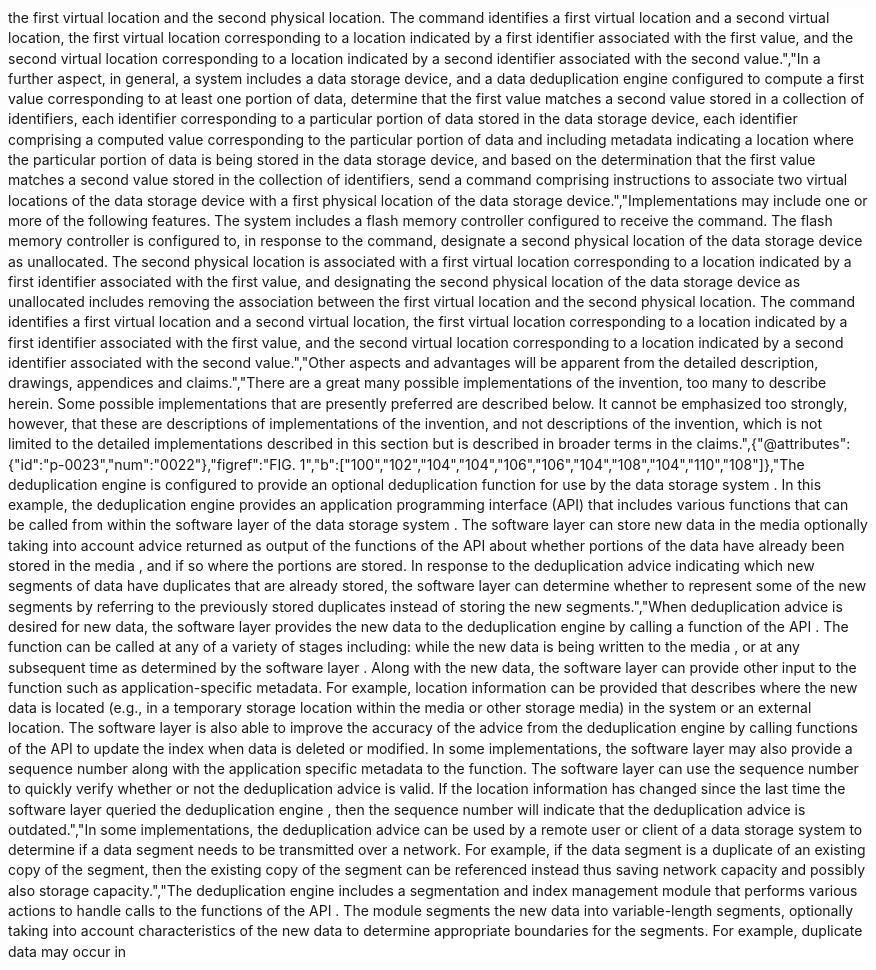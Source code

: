 the first virtual location and the second physical location. The command identifies a first virtual location and a second virtual location, the first virtual location corresponding to a location indicated by a first identifier associated with the first value, and the second virtual location corresponding to a location indicated by a second identifier associated with the second value.","In a further aspect, in general, a system includes a data storage device, and a data deduplication engine configured to compute a first value corresponding to at least one portion of data, determine that the first value matches a second value stored in a collection of identifiers, each identifier corresponding to a particular portion of data stored in the data storage device, each identifier comprising a computed value corresponding to the particular portion of data and including metadata indicating a location where the particular portion of data is being stored in the data storage device, and based on the determination that the first value matches a second value stored in the collection of identifiers, send a command comprising instructions to associate two virtual locations of the data storage device with a first physical location of the data storage device.","Implementations may include one or more of the following features. The system includes a flash memory controller configured to receive the command. The flash memory controller is configured to, in response to the command, designate a second physical location of the data storage device as unallocated. The second physical location is associated with a first virtual location corresponding to a location indicated by a first identifier associated with the first value, and designating the second physical location of the data storage device as unallocated includes removing the association between the first virtual location and the second physical location. The command identifies a first virtual location and a second virtual location, the first virtual location corresponding to a location indicated by a first identifier associated with the first value, and the second virtual location corresponding to a location indicated by a second identifier associated with the second value.","Other aspects and advantages will be apparent from the detailed description, drawings, appendices and claims.","There are a great many possible implementations of the invention, too many to describe herein. Some possible implementations that are presently preferred are described below. It cannot be emphasized too strongly, however, that these are descriptions of implementations of the invention, and not descriptions of the invention, which is not limited to the detailed implementations described in this section but is described in broader terms in the claims.",{"@attributes":{"id":"p-0023","num":"0022"},"figref":"FIG. 1","b":["100","102","104","104","106","106","104","108","104","110","108"]},"The deduplication engine  is configured to provide an optional deduplication function for use by the data storage system . In this example, the deduplication engine  provides an application programming interface (API)  that includes various functions that can be called from within the software layer  of the data storage system . The software layer  can store new data in the media  optionally taking into account advice returned as output of the functions of the API  about whether portions of the data have already been stored in the media , and if so where the portions are stored. In response to the deduplication advice indicating which new segments of data have duplicates that are already stored, the software layer  can determine whether to represent some of the new segments by referring to the previously stored duplicates instead of storing the new segments.","When deduplication advice is desired for new data, the software layer  provides the new data to the deduplication engine  by calling a function of the API . The function can be called at any of a variety of stages including: while the new data is being written to the media , or at any subsequent time as determined by the software layer . Along with the new data, the software layer  can provide other input to the function such as application-specific metadata. For example, location information can be provided that describes where the new data is located (e.g., in a temporary storage location within the media  or other storage media) in the system  or an external location. The software layer  is also able to improve the accuracy of the advice from the deduplication engine  by calling functions of the API  to update the index when data is deleted or modified. In some implementations, the software layer  may also provide a sequence number along with the application specific metadata to the function. The software layer  can use the sequence number to quickly verify whether or not the deduplication advice is valid. If the location information has changed since the last time the software layer  queried the deduplication engine , then the sequence number will indicate that the deduplication advice is outdated.","In some implementations, the deduplication advice can be used by a remote user or client of a data storage system  to determine if a data segment needs to be transmitted over a network. For example, if the data segment is a duplicate of an existing copy of the segment, then the existing copy of the segment can be referenced instead thus saving network capacity and possibly also storage capacity.","The deduplication engine  includes a segmentation and index management module  that performs various actions to handle calls to the functions of the API . The module  segments the new data into variable-length segments, optionally taking into account characteristics of the new data to determine appropriate boundaries for the segments. For example, duplicate data may occur in